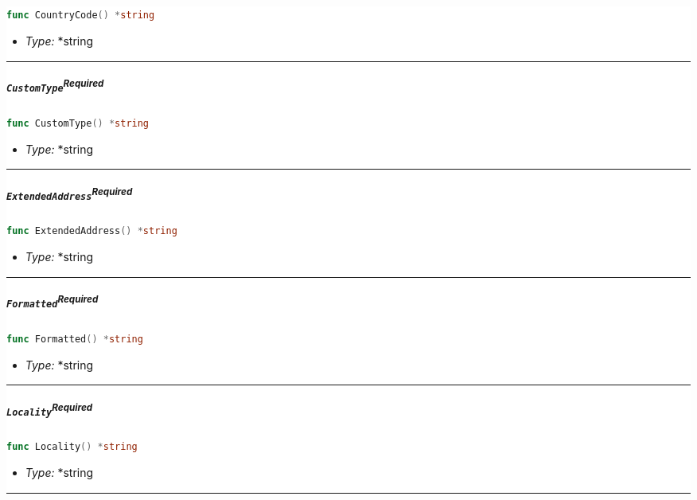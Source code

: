 ```go
func CountryCode() *string
```

- *Type:* *string

---

##### `CustomType`<sup>Required</sup> <a name="CustomType" id="@cdktf/provider-googleworkspace.dataGoogleworkspaceUser.DataGoogleworkspaceUserAddressesOutputReference.property.customType"></a>

```go
func CustomType() *string
```

- *Type:* *string

---

##### `ExtendedAddress`<sup>Required</sup> <a name="ExtendedAddress" id="@cdktf/provider-googleworkspace.dataGoogleworkspaceUser.DataGoogleworkspaceUserAddressesOutputReference.property.extendedAddress"></a>

```go
func ExtendedAddress() *string
```

- *Type:* *string

---

##### `Formatted`<sup>Required</sup> <a name="Formatted" id="@cdktf/provider-googleworkspace.dataGoogleworkspaceUser.DataGoogleworkspaceUserAddressesOutputReference.property.formatted"></a>

```go
func Formatted() *string
```

- *Type:* *string

---

##### `Locality`<sup>Required</sup> <a name="Locality" id="@cdktf/provider-googleworkspace.dataGoogleworkspaceUser.DataGoogleworkspaceUserAddressesOutputReference.property.locality"></a>

```go
func Locality() *string
```

- *Type:* *string

---
